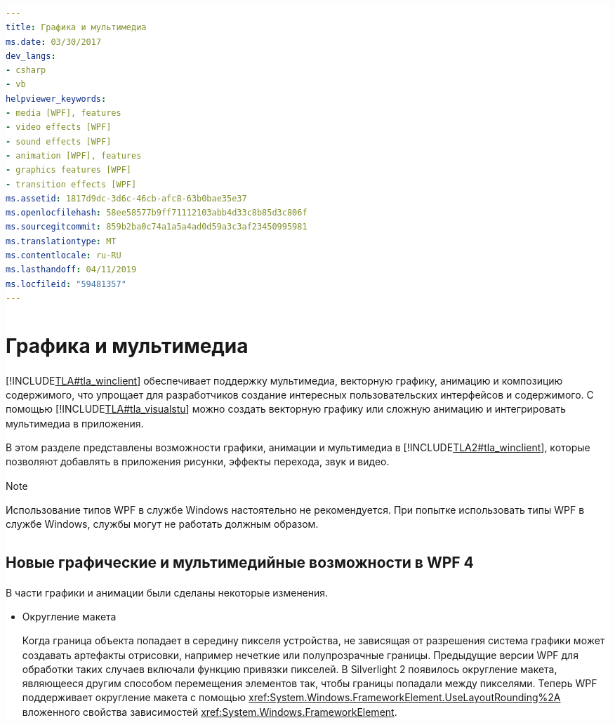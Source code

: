 ```yaml
---
title: Графика и мультимедиа
ms.date: 03/30/2017
dev_langs:
- csharp
- vb
helpviewer_keywords:
- media [WPF], features
- video effects [WPF]
- sound effects [WPF]
- animation [WPF], features
- graphics features [WPF]
- transition effects [WPF]
ms.assetid: 1817d9dc-3d6c-46cb-afc8-63b0bae35e37
ms.openlocfilehash: 58ee58577b9ff71112103abb4d33c8b85d3c806f
ms.sourcegitcommit: 859b2ba0c74a1a5a4ad0d59a3c3af23450995981
ms.translationtype: MT
ms.contentlocale: ru-RU
ms.lasthandoff: 04/11/2019
ms.locfileid: "59481357"
---
```

# <a name="graphics-and-multimedia"></a>Графика и мультимедиа

<a name="introduction"></a>
[!INCLUDE[TLA#tla_winclient](../../../../includes/tlasharptla-winclient-md.md)] обеспечивает поддержку мультимедиа, векторную графику, анимацию и композицию содержимого, что упрощает для разработчиков создание интересных пользовательских интерфейсов и содержимого. С помощью [!INCLUDE[TLA#tla_visualstu](../../../../includes/tlasharptla-visualstu-md.md)] можно создать векторную графику или сложную анимацию и интегрировать мультимедиа в приложения.

В этом разделе представлены возможности графики, анимации и мультимедиа в [!INCLUDE[TLA2#tla_winclient](../../../../includes/tla2sharptla-winclient-md.md)], которые позволяют добавлять в приложения рисунки, эффекты перехода, звук и видео.

> [!NOTE]
> Использование типов WPF в службе Windows настоятельно не рекомендуется. При попытке использовать типы WPF в службе Windows, службы могут не работать должным образом.

<a name="whats_new_with_graphics_and_multimedia_in_wpf_4"></a>

## <a name="whats-new-with-graphics-and-multimedia-in-wpf-4"></a>Новые графические и мультимедийные возможности в WPF 4

В части графики и анимации были сделаны некоторые изменения.

- Округление макета

  Когда граница объекта попадает в середину пикселя устройства, не зависящая от разрешения система графики может создавать артефакты отрисовки, например нечеткие или полупрозрачные границы. Предыдущие версии WPF для обработки таких случаев включали функцию привязки пикселей. В Silverlight 2 появилось округление макета, являющееся другим способом перемещения элементов так, чтобы границы попадали между пикселями. Теперь WPF поддерживает округление макета с помощью <xref:System.Windows.FrameworkElement.UseLayoutRounding%2A> вложенного свойства зависимостей <xref:System.Windows.FrameworkElement>.
